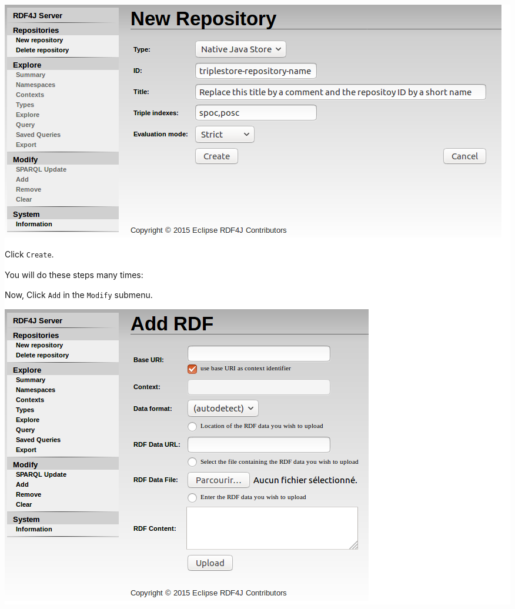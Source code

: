 ![rdf4j-nr2](img/rdf4j-nr2.png)

Click `Create`.

You will do these steps many times:  

Now, Click `Add` in the `Modify` submenu.  

![rdf4j-add](img/rdf4j-add.png)
